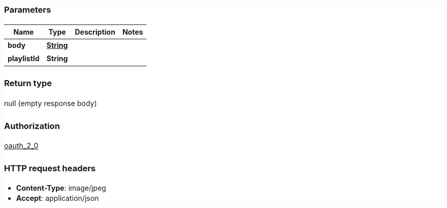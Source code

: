 ### Parameters

Name | Type | Description  | Notes
------------- | ------------- | ------------- | -------------
 **body** | [**String**](String.md)|  |
 **playlistId** | **String**|  |

### Return type

null (empty response body)

### Authorization

[oauth_2_0](../README.md#oauth_2_0)

### HTTP request headers

 - **Content-Type**: image/jpeg
 - **Accept**: application/json

